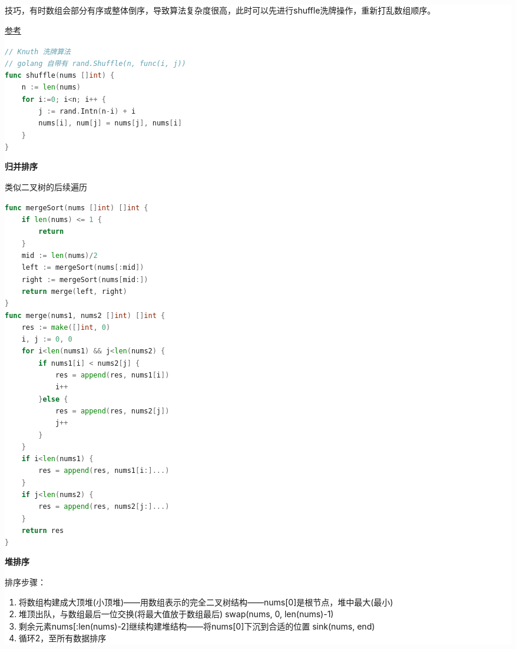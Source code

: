 技巧，有时数组会部分有序或整体倒序，导致算法复杂度很高，此时可以先进行shuffle洗牌操作，重新打乱数组顺序。

[参考](https://github.com/labuladong/fucking-algorithm/blob/master/%E7%AE%97%E6%B3%95%E6%80%9D%E7%BB%B4%E7%B3%BB%E5%88%97/%E6%B4%97%E7%89%8C%E7%AE%97%E6%B3%95.md)
```go
// Knuth 洗牌算法
// golang 自带有 rand.Shuffle(n, func(i, j))
func shuffle(nums []int) {
    n := len(nums)
    for i:=0; i<n; i++ {
        j := rand.Intn(n-i) + i
        nums[i], num[j] = nums[j], nums[i]
    }
}
```

**归并排序**

类似二叉树的后续遍历

```go
func mergeSort(nums []int) []int {
    if len(nums) <= 1 {
        return
    }
    mid := len(nums)/2
    left := mergeSort(nums[:mid])
    right := mergeSort(nums[mid:])
    return merge(left, right)
}
func merge(nums1, nums2 []int) []int {
    res := make([]int, 0)
    i, j := 0, 0
    for i<len(nums1) && j<len(nums2) {
        if nums1[i] < nums2[j] {
            res = append(res, nums1[i])
            i++
        }else {
            res = append(res, nums2[j])
            j++
        }
    }
    if i<len(nums1) {
        res = append(res, nums1[i:]...)
    }
    if j<len(nums2) {
        res = append(res, nums2[j:]...)
    }
    return res
}
```

**堆排序**

排序步骤：
1. 将数组构建成大顶堆(小顶堆)——用数组表示的完全二叉树结构——nums[0]是根节点，堆中最大(最小)
2. 堆顶出队，与数组最后一位交换(将最大值放于数组最后) swap(nums, 0, len(nums)-1)
3. 剩余元素nums[:len(nums)-2]继续构建堆结构——将nums[0]下沉到合适的位置 sink(nums, end)
3. 循环2，至所有数据排序
